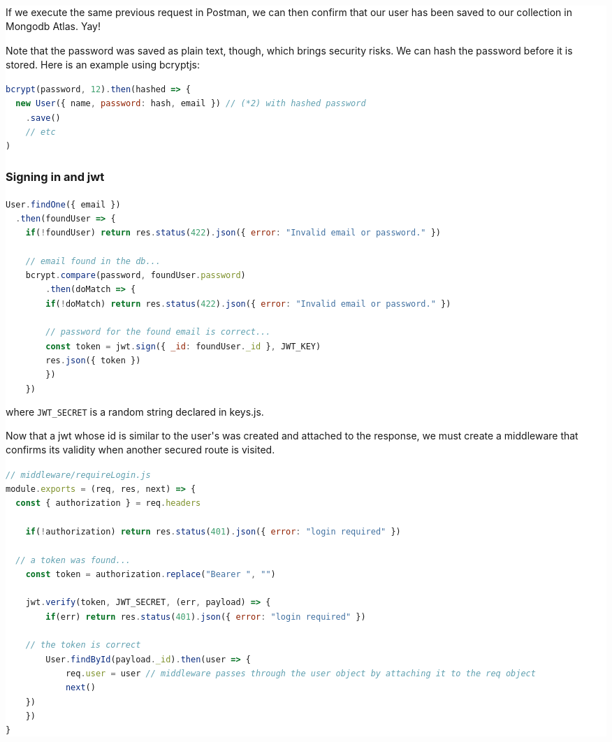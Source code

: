 If we execute the same previous request in Postman, we can then confirm that our user has been saved to our collection in Mongodb Atlas. Yay!

Note that the password was saved as plain text, though, which brings security risks. We can hash the password before it is stored. Here is an example using bcryptjs:

```js
bcrypt(password, 12).then(hashed => {
  new User({ name, password: hash, email }) // (*2) with hashed password
    .save()
  	// etc
)
```

### Signing in and jwt

```js
User.findOne({ email })
  .then(foundUser => {
  	if(!foundUser) return res.status(422).json({ error: "Invalid email or password." })
  	
  	// email found in the db...
  	bcrypt.compare(password, foundUser.password)
  		.then(doMatch => {
      	if(!doMatch) return res.status(422).json({ error: "Invalid email or password." })
      
      	// password for the found email is correct...
      	const token = jwt.sign({ _id: foundUser._id }, JWT_KEY)
        res.json({ token })
	    })
	})
```

where `JWT_SECRET`  is a random string declared in keys.js.

Now that a jwt whose id is similar to the user's was created and attached to the response, we must create a middleware that confirms its validity when another secured route is visited.

```js
// middleware/requireLogin.js
module.exports = (req, res, next) => {
  const { authorization } = req.headers

	if(!authorization) return res.status(401).json({ error: "login required" })

  // a token was found...
	const token = authorization.replace("Bearer ", "")
  
	jwt.verify(token, JWT_SECRET, (err, payload) => {
		if(err) return res.status(401).json({ error: "login required" })

    // the token is correct
		User.findById(payload._id).then(user => {
			req.user = user // middleware passes through the user object by attaching it to the req object
			next()
    })     
	})
}
```
